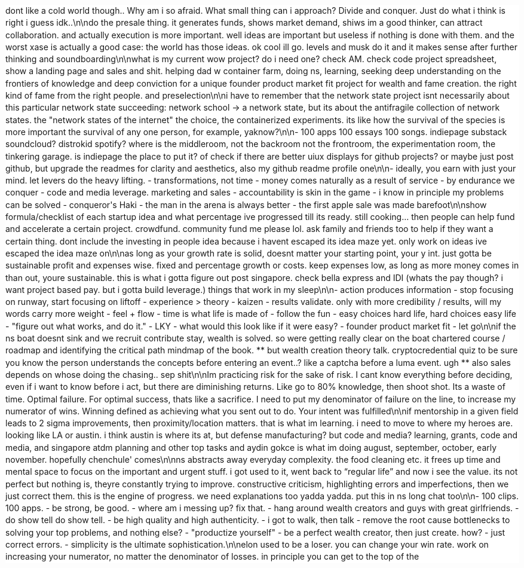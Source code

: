 dont like a cold world though.. Why am i so afraid. What small thing can i approach? Divide and conquer. Just do what i think is right i guess idk..\n\ndo the presale thing. it generates funds, shows market demand, shiws im a good thinker, can attract collaboration. and actually execution is more important. well ideas are important but useless if nothing is done with them. and the worst xase is actually a good case: the world has those ideas. ok cool ill go. levels and musk do it and it makes sense after further thinking and soundboarding\n\nwhat is my current wow project? do i need one? check AM. check code project spreadsheet, show a landing page and sales and shit. helping dad w container farm, doing ns, learning, seeking deep understanding on the frontiers of knowledge and deep conviction for a unique founder product market fit project for wealth and fame creation. the right kind of fame from the right people. and preselection\n\ni have to remember that the network state project isnt necessarily about this particular network state succeeding: network school -> a network state, but its about the antifragile collection of network states. the "network states of the internet" the choice, the containerized experiments. its like how the survival of the species is more important the survival of any one person, for example, yaknow?\n\n- 100 apps 100 essays 100 songs. indiepage substack soundcloud? distrokid spotify? where is the middleroom, not the backroom not the frontroom, the experimentation room, the tinkering garage. is indiepage the place to put it? of check if there are better uiux displays for github projects? or maybe just post github, but upgrade the readmes for clarity and aesthetics, also my github readme profile one\n\n- ideally, you earn with just your mind. let levers do the heavy lifting. - transformations, not time - money comes naturally as a result of service - by endurance we conquer - code and media leverage. marketing and sales - accountability is skin in the game - i know in principle my problems can be solved - conqueror's Haki - the man in the arena is always better - the first apple sale was made barefoot\n\nshow formula/checklist of each startup idea and what percentage ive progressed till its ready. still cooking... then people can help fund and accelerate a certain project. crowdfund. community fund me please lol. ask family and friends too to help if they want a certain thing. dont include the investing in people idea because i havent escaped its idea maze yet. only work on ideas ive escaped the idea maze on\n\nas long as your growth rate is solid, doesnt matter your starting point, your y int. just gotta be sustainable profit and expenses wise. fixed and percentage growth or costs. keep expenses low, as long as more money comes in than out, youre sustainable. this is what i gotta figure out post singapore. check bella express and IDI (whats the pay though? i want project based pay. but i gotta build leverage.) things that work in my sleep\n\n- action produces information - stop focusing on runway, start focusing on liftoff - experience > theory - kaizen - results validate. only with more credibility / results, will my words carry more weight - feel + flow - time is what life is made of - follow the fun - easy choices hard life, hard choices easy life - "figure out what works, and do it." - LKY - what would this look like if it were easy? - founder product market fit - let go\n\nif the ns boat doesnt sink and we recruit contribute stay, wealth is solved. so were getting really clear on the boat chartered course / roadmap and identifying the critical path mindmap of the book. ** but wealth creation theory talk. cryptocredential quiz to be sure you know the person understands the concepts before entering an event..? like a captcha before a luma event. ugh ** also sales depends on whose doing the chasing.. sep shit\n\nIm practicing risk for the sake of risk. I cant know everything before deciding, even if i want to know before i act, but there are diminishing returns. Like go to 80% knowledge, then shoot shot. Its a waste of time. Optimal failure. For optimal success, thats like a sacrifice. I need to put my denominator of failure on the line, to increase my numerator of wins. Winning defined as achieving what you sent out to do. Your intent was fulfilled\n\nif mentorship in a given field leads to 2 sigma improvements, then proximity/location matters. that is what im learning. i need to move to where my heroes are. looking like LA or austin. i think austin is where its at, but defense manufacturing? but code and media? learning, grants, code and media, and singapore atdm planning and other top tasks and aydin gokce is what im doing august, september, october, early november. hopefully chenchule' comes\n\nns abstracts away everyday complexity. the food cleaning etc. it frees up time and mental space to focus on the important and urgent stuff. i got used to it, went back to “regular life” and now i see the value. its not perfect but nothing is, theyre constantly trying to improve. constructive criticism, highlighting errors and imperfections, then we just correct them. this is the engine of progress. we need explanations too yadda yadda. put this in ns long chat too\n\n- 100 clips. 100 apps. - be strong, be good. - where am i messing up? fix that. - hang around wealth creators and guys with great girlfriends. - do show tell do show tell. - be high quality and high authenticity. - i got to walk, then talk - remove the root cause bottlenecks to solving your top problems, and nothing else? - "productize yourself" - be a perfect wealth creator, then just create. how? - just correct errors. - simplicity is the ultimate sophistication.\n\nelon used to be a loser. you can change your win rate. work on increasing your numerator, no matter the denominator of losses. in principle you can get to the top of the